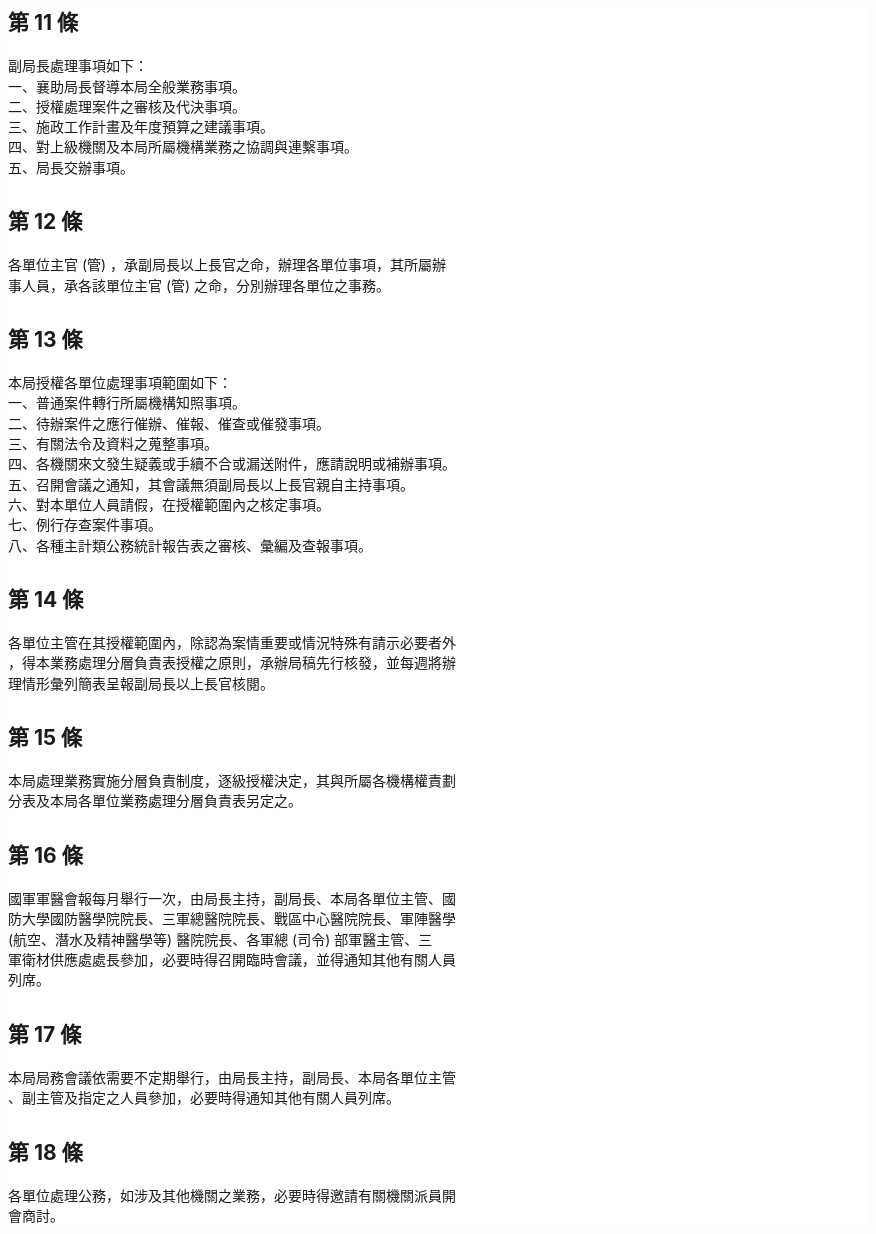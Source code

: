 第 11 條
--------
副局長處理事項如下：  
一、襄助局長督導本局全般業務事項。  
二、授權處理案件之審核及代決事項。  
三、施政工作計畫及年度預算之建議事項。  
四、對上級機關及本局所屬機構業務之協調與連繫事項。  
五、局長交辦事項。

第 12 條
--------
各單位主官 (管) ，承副局長以上長官之命，辦理各單位事項，其所屬辦  
事人員，承各該單位主官 (管) 之命，分別辦理各單位之事務。

第 13 條
--------
本局授權各單位處理事項範圍如下：  
一、普通案件轉行所屬機構知照事項。  
二、待辦案件之應行催辦、催報、催查或催發事項。  
三、有關法令及資料之蒐整事項。  
四、各機關來文發生疑義或手續不合或漏送附件，應請說明或補辦事項。  
五、召開會議之通知，其會議無須副局長以上長官親自主持事項。  
六、對本單位人員請假，在授權範圍內之核定事項。  
七、例行存查案件事項。  
八、各種主計類公務統計報告表之審核、彙編及查報事項。

第 14 條
--------
各單位主管在其授權範圍內，除認為案情重要或情況特殊有請示必要者外  
，得本業務處理分層負責表授權之原則，承辦局稿先行核發，並每週將辦  
理情形彙列簡表呈報副局長以上長官核閱。

第 15 條
--------
本局處理業務實施分層負責制度，逐級授權決定，其與所屬各機構權責劃  
分表及本局各單位業務處理分層負責表另定之。

第 16 條
--------
國軍軍醫會報每月舉行一次，由局長主持，副局長、本局各單位主管、國  
防大學國防醫學院院長、三軍總醫院院長、戰區中心醫院院長、軍陣醫學  
 (航空、潛水及精神醫學等) 醫院院長、各軍總 (司令) 部軍醫主管、三  
軍衛材供應處處長參加，必要時得召開臨時會議，並得通知其他有關人員  
列席。

第 17 條
--------
本局局務會議依需要不定期舉行，由局長主持，副局長、本局各單位主管  
、副主管及指定之人員參加，必要時得通知其他有關人員列席。

第 18 條
--------
各單位處理公務，如涉及其他機關之業務，必要時得邀請有關機關派員開  
會商討。
